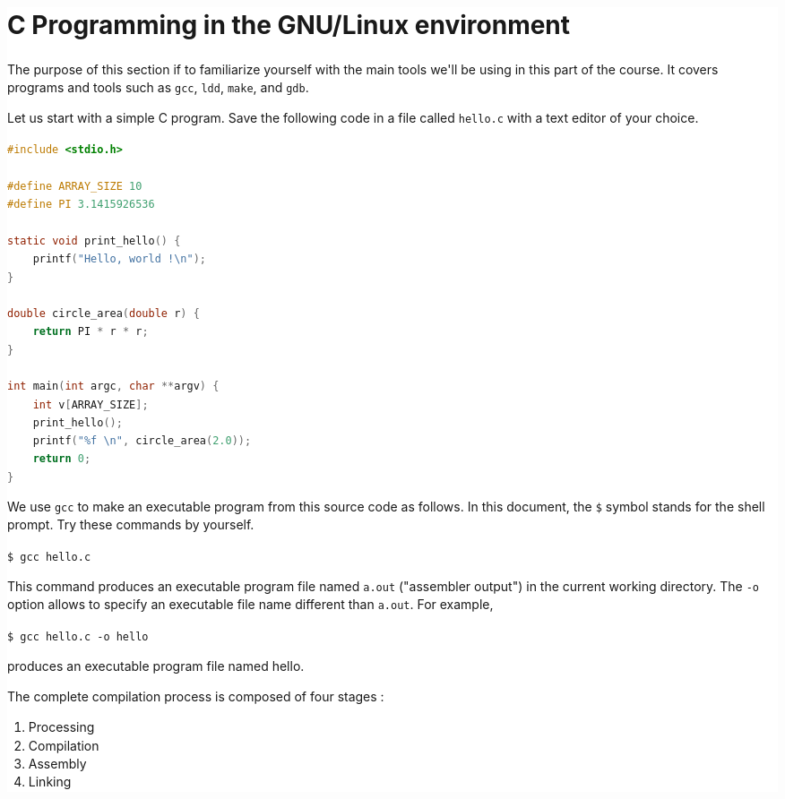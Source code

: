 # C Programming in the GNU/Linux environment

The purpose of this section if to familiarize yourself with the main tools we'll
be using in this part of the course.  It covers programs and tools such as `gcc`, `ldd`,
`make`, and `gdb`.

Let us start with a simple C program. Save the following code in a file called
`hello.c` with a text editor of your choice.

```C
#include <stdio.h>

#define ARRAY_SIZE 10
#define PI 3.1415926536

static void print_hello() {
    printf("Hello, world !\n");
}

double circle_area(double r) {
    return PI * r * r; 
}

int main(int argc, char **argv) {
    int v[ARRAY_SIZE];
    print_hello();
    printf("%f \n", circle_area(2.0));
    return 0;
}
```

We use `gcc` to make an executable program from this source code as follows. In
this document, the `$` symbol stands for the shell prompt. Try these commands
by yourself.

```
$ gcc hello.c
```

This command produces an executable program file named `a.out` ("assembler
output") in the current working directory. The `-o` option allows to specify an
executable file name different than `a.out`. For example,

```
$ gcc hello.c -o hello
```

produces an executable program file named hello.

The complete compilation process is composed of four stages :
1. Processing
2. Compilation
3. Assembly
4. Linking
